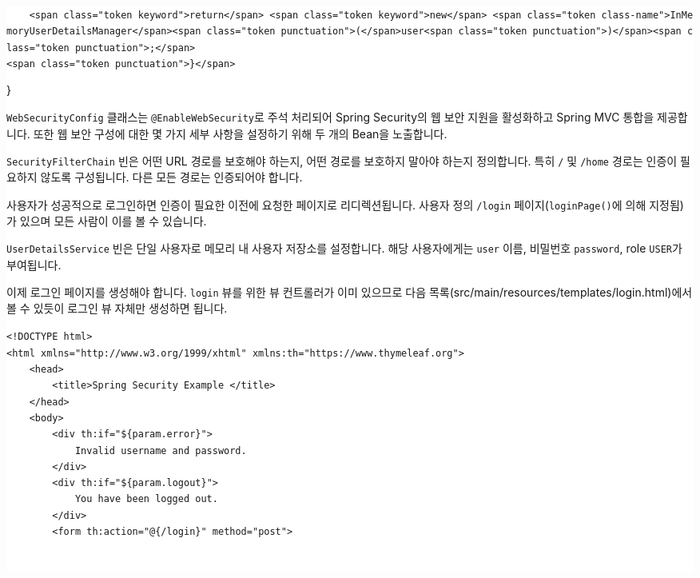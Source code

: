         <span class="token keyword">return</span> <span class="token keyword">new</span> <span class="token class-name">InMemoryUserDetailsManager</span><span class="token punctuation">(</span>user<span class="token punctuation">)</span><span class="token punctuation">;</span>
    <span class="token punctuation">}</span>
<span class="token punctuation">}</span></code></pre>
<p><code>WebSecurityConfig</code> 클래스는 <code>@EnableWebSecurity</code>로 주석 처리되어 Spring Security의 웹 보안 지원을 활성화하고 Spring MVC 통합을 제공합니다. 또한 웹 보안 구성에 대한 몇 가지 세부 사항을 설정하기 위해 두 개의 Bean을 노출합니다.</p>
<p><code>SecurityFilterChain</code> 빈은 어떤 URL 경로를 보호해야 하는지, 어떤 경로를 보호하지 말아야 하는지 정의합니다. 특히 <code>/</code> 및 <code>/home</code> 경로는 인증이 필요하지 않도록 구성됩니다. 다른 모든 경로는 인증되어야 합니다.</p>
<p>사용자가 성공적으로 로그인하면 인증이 필요한 이전에 요청한 페이지로 리디렉션됩니다. 사용자 정의 <code>/login</code> 페이지(<code>loginPage()</code>에 의해 지정됨)가 있으며 모든 사람이 이를 볼 수 있습니다.</p>
<p><code>UserDetailsService</code> 빈은 단일 사용자로 메모리 내 사용자 저장소를 설정합니다. 해당 사용자에게는 <code>user</code> 이름, 비밀번호 <code>password</code>, role <code>USER</code>가 부여됩니다.</p>
<p>이제 로그인 페이지를 생성해야 합니다. <code>login</code> 뷰를 위한 뷰 컨트롤러가 이미 있으므로 다음 목록(src/main/resources/templates/login.html)에서 볼 수 있듯이 로그인 뷰 자체만 생성하면 됩니다.</p>
<pre><code class="language-html"><span class="token doctype">&lt;!DOCTYPE html&gt;</span>
<span class="token tag"><span class="token tag"><span class="token punctuation">&lt;</span>html</span> <span class="token attr-name">xmlns</span><span class="token attr-value"><span class="token punctuation">=</span><span class="token punctuation">"</span>http://www.w3.org/1999/xhtml<span class="token punctuation">"</span></span> <span class="token attr-name"><span class="token namespace">xmlns:</span>th</span><span class="token attr-value"><span class="token punctuation">=</span><span class="token punctuation">"</span>https://www.thymeleaf.org<span class="token punctuation">"</span></span><span class="token punctuation">&gt;</span></span>
    <span class="token tag"><span class="token tag"><span class="token punctuation">&lt;</span>head</span><span class="token punctuation">&gt;</span></span>
        <span class="token tag"><span class="token tag"><span class="token punctuation">&lt;</span>title</span><span class="token punctuation">&gt;</span></span>Spring Security Example <span class="token tag"><span class="token tag"><span class="token punctuation">&lt;/</span>title</span><span class="token punctuation">&gt;</span></span>
    <span class="token tag"><span class="token tag"><span class="token punctuation">&lt;/</span>head</span><span class="token punctuation">&gt;</span></span>
    <span class="token tag"><span class="token tag"><span class="token punctuation">&lt;</span>body</span><span class="token punctuation">&gt;</span></span>
        <span class="token tag"><span class="token tag"><span class="token punctuation">&lt;</span>div</span> <span class="token attr-name"><span class="token namespace">th:</span>if</span><span class="token attr-value"><span class="token punctuation">=</span><span class="token punctuation">"</span>${param.error}<span class="token punctuation">"</span></span><span class="token punctuation">&gt;</span></span>
            Invalid username and password.
        <span class="token tag"><span class="token tag"><span class="token punctuation">&lt;/</span>div</span><span class="token punctuation">&gt;</span></span>
        <span class="token tag"><span class="token tag"><span class="token punctuation">&lt;</span>div</span> <span class="token attr-name"><span class="token namespace">th:</span>if</span><span class="token attr-value"><span class="token punctuation">=</span><span class="token punctuation">"</span>${param.logout}<span class="token punctuation">"</span></span><span class="token punctuation">&gt;</span></span>
            You have been logged out.
        <span class="token tag"><span class="token tag"><span class="token punctuation">&lt;/</span>div</span><span class="token punctuation">&gt;</span></span>
        <span class="token tag"><span class="token tag"><span class="token punctuation">&lt;</span>form</span> <span class="token attr-name"><span class="token namespace">th:</span>action</span><span class="token attr-value"><span class="token punctuation">=</span><span class="token punctuation">"</span>@{/login}<span class="token punctuation">"</span></span> <span class="token attr-name">method</span><span class="token attr-value"><span class="token punctuation">=</span><span class="token punctuation">"</span>post<span class="token punctuation">"</span></span><span class="token punctuation">&gt;</span></span>